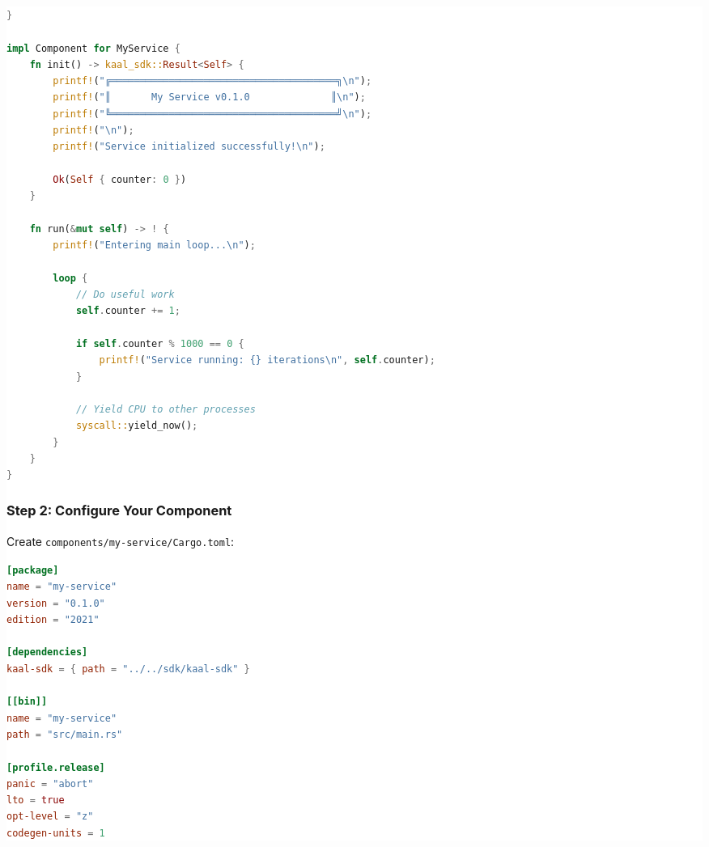 ```rust
}

impl Component for MyService {
    fn init() -> kaal_sdk::Result<Self> {
        printf!("╔═══════════════════════════════════════╗\n");
        printf!("║       My Service v0.1.0              ║\n");
        printf!("╚═══════════════════════════════════════╝\n");
        printf!("\n");
        printf!("Service initialized successfully!\n");

        Ok(Self { counter: 0 })
    }

    fn run(&mut self) -> ! {
        printf!("Entering main loop...\n");

        loop {
            // Do useful work
            self.counter += 1;

            if self.counter % 1000 == 0 {
                printf!("Service running: {} iterations\n", self.counter);
            }

            // Yield CPU to other processes
            syscall::yield_now();
        }
    }
}
```

### Step 2: Configure Your Component

Create `components/my-service/Cargo.toml`:

```toml
[package]
name = "my-service"
version = "0.1.0"
edition = "2021"

[dependencies]
kaal-sdk = { path = "../../sdk/kaal-sdk" }

[[bin]]
name = "my-service"
path = "src/main.rs"

[profile.release]
panic = "abort"
lto = true
opt-level = "z"
codegen-units = 1
```
